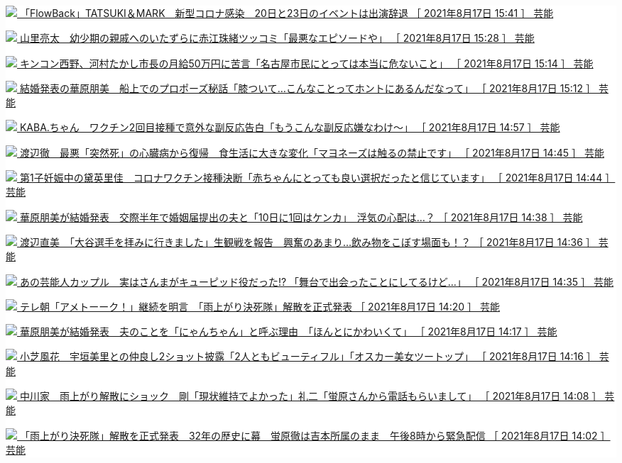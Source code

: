  [![](https://www.sponichi.co.jp/entertainment/news/2021/08/17/jpeg/20210817s00041000354000p_thum.jpg)  「FlowBack」TATSUKI＆MARK　新型コロナ感染　20日と23日のイベントは出演辞退    ［ 2021年8月17日 15:41 ］ 芸能](https://www.sponichi.co.jp/entertainment/news/2021/08/17/kiji/20210817s00041000356000c.html)

 [![](https://www.sponichi.co.jp/entertainment/news/2021/08/17/jpeg/20210817s00041000348000p_thum.jpg)  山里亮太　幼少期の親戚へのいたずらに赤江珠緒ツッコミ「最悪なエピソードや」    ［ 2021年8月17日 15:28 ］ 芸能](https://www.sponichi.co.jp/entertainment/news/2021/08/17/kiji/20210817s00041000349000c.html)

 [![](https://www.sponichi.co.jp/entertainment/news/2021/08/08/jpeg/20210808s00041000444000p_thum.jpg)  キンコン西野、河村たかし市長の月給50万円に苦言「名古屋市民にとっては本当に危ないこと」    ［ 2021年8月17日 15:14 ］ 芸能](https://www.sponichi.co.jp/entertainment/news/2021/08/17/kiji/20210817s00041000344000c.html)

 [![](https://www.sponichi.co.jp/entertainment/news/2021/08/17/jpeg/20210817s00041000338000p_thum.jpg)  結婚発表の華原朋美　船上でのプロポーズ秘話「膝ついて…こんなことってホントにあるんだなって」    ［ 2021年8月17日 15:12 ］ 芸能](https://www.sponichi.co.jp/entertainment/news/2021/08/17/kiji/20210817s00041000339000c.html)

 [![](https://www.sponichi.co.jp/entertainment/news/2021/08/17/jpeg/20210817s00041000332000p_thum.jpg)  KABA.ちゃん　ワクチン2回目接種で意外な副反応告白「もうこんな副反応嫌なわけ～」    ［ 2021年8月17日 14:57 ］ 芸能](https://www.sponichi.co.jp/entertainment/news/2021/08/17/kiji/20210817s00041000334000c.html)

 [![](https://www.sponichi.co.jp/entertainment/news/2021/08/17/jpeg/20210817s00041000330000p_thum.jpg)  渡辺徹　最悪「突然死」の心臓病から復帰　食生活に大きな変化「マヨネーズは触るの禁止です」    ［ 2021年8月17日 14:45 ］ 芸能](https://www.sponichi.co.jp/entertainment/news/2021/08/17/kiji/20210817s00041000331000c.html)

 [![](https://www.sponichi.co.jp/entertainment/news/2021/08/17/jpeg/20210817s00041000325000p_thum.jpg)  第1子妊娠中の黛英里佳　コロナワクチン接種決断「赤ちゃんにとっても良い選択だったと信じています」    ［ 2021年8月17日 14:44 ］ 芸能](https://www.sponichi.co.jp/entertainment/news/2021/08/17/kiji/20210817s00041000327000c.html)

 [![](https://www.sponichi.co.jp/entertainment/news/2021/08/17/jpeg/20210817s00041000315000p_thum.jpg)  華原朋美が結婚発表　交際半年で婚姻届提出の夫と「10日に1回はケンカ」　浮気の心配は…？    ［ 2021年8月17日 14:38 ］ 芸能](https://www.sponichi.co.jp/entertainment/news/2021/08/17/kiji/20210817s00041000323000c.html)

 [![](https://www.sponichi.co.jp/entertainment/news/2021/08/17/jpeg/20210817s00041000309000p_thum.jpg)  渡辺直美　「大谷選手を拝みに行きました」生観戦を報告　興奮のあまり…飲み物をこぼす場面も！？    ［ 2021年8月17日 14:36 ］ 芸能](https://www.sponichi.co.jp/entertainment/news/2021/08/17/kiji/20210817s00041000321000c.html)

 [![](https://www.sponichi.co.jp/entertainment/news/2021/08/17/jpeg/20210817s00041000318000p_thum.jpg)  あの芸能人カップル　実はさんまがキューピッド役だった!? 「舞台で出会ったことにしてるけど…」    ［ 2021年8月17日 14:35 ］ 芸能](https://www.sponichi.co.jp/entertainment/news/2021/08/17/kiji/20210817s00041000319000c.html)

 [![](https://www.sponichi.co.jp/entertainment/news/2021/08/16/jpeg/20210817s00041000148000p_thum.jpg)  テレ朝「アメトーーク！」継続を明言　「雨上がり決死隊」解散を正式発表    ［ 2021年8月17日 14:20 ］ 芸能](https://www.sponichi.co.jp/entertainment/news/2021/08/17/kiji/20210817s00041000316000c.html)

 [![](https://www.sponichi.co.jp/entertainment/news/2021/08/17/jpeg/20210817s00041000315000p_thum.jpg)  華原朋美が結婚発表　夫のことを「にゃんちゃん」と呼ぶ理由　「ほんとにかわいくて」    ［ 2021年8月17日 14:17 ］ 芸能](https://www.sponichi.co.jp/entertainment/news/2021/08/17/kiji/20210817s00041000307000c.html)

 [![](https://www.sponichi.co.jp/entertainment/news/2021/08/17/jpeg/20210817s00041000302000p_thum.jpg)  小芝風花　宇垣美里との仲良し2ショット披露「2人ともビューティフル」「オスカー美女ツートップ」    ［ 2021年8月17日 14:16 ］ 芸能](https://www.sponichi.co.jp/entertainment/news/2021/08/17/kiji/20210817s00041000305000c.html)

 [![](https://www.sponichi.co.jp/entertainment/news/2021/08/17/jpeg/20210817s00041000293000p_thum.jpg)  中川家　雨上がり解散にショック　剛「現状維持でよかった」礼二「蛍原さんから電話もらいまして」    ［ 2021年8月17日 14:08 ］ 芸能](https://www.sponichi.co.jp/entertainment/news/2021/08/17/kiji/20210817s00041000306000c.html)

 [![](https://www.sponichi.co.jp/entertainment/news/2021/08/16/jpeg/20210817s00041000148000p_thum.jpg)  「雨上がり決死隊」解散を正式発表　32年の歴史に幕　蛍原徹は吉本所属のまま　午後8時から緊急配信    ［ 2021年8月17日 14:02 ］ 芸能](https://www.sponichi.co.jp/entertainment/news/2021/08/17/kiji/20210817s00041000206000c.html)
